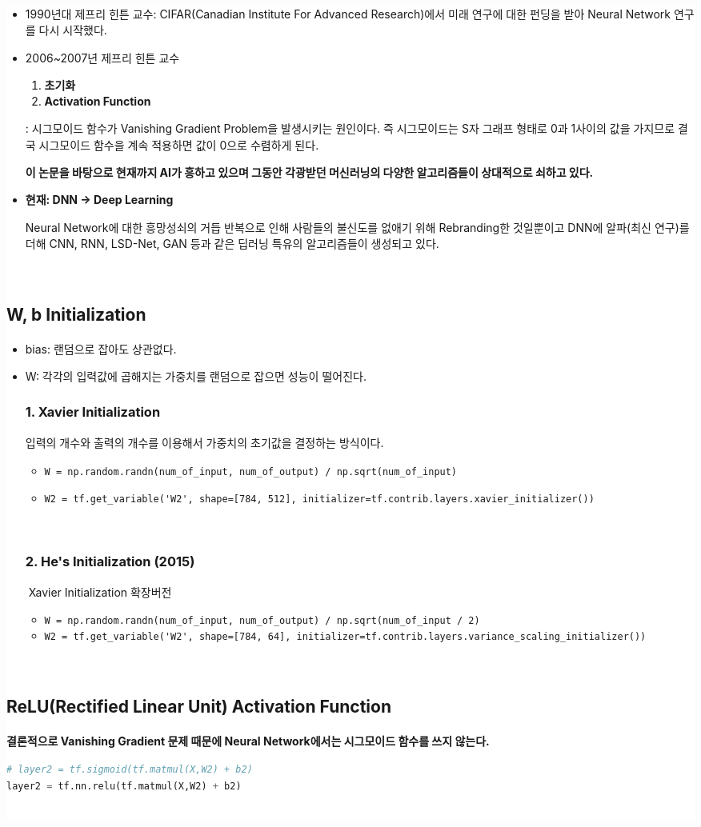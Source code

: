- 1990년대 제프리 힌튼 교수: CIFAR(Canadian Institute For Advanced Research)에서 미래 연구에 대한 펀딩을 받아 Neural Network 연구를 다시 시작했다.

- 2006~2007년 제프리 힌튼 교수

  1. **초기화**
  2. **Activation Function**

  : 시그모이드 함수가 Vanishing Gradient Problem을 발생시키는 원인이다. 즉 시그모이드는 S자 그래프 형태로 0과 1사이의 값을 가지므로 결국 시그모이드 함수을 계속 적용하면 값이 0으로 수렴하게 된다.

  **이 논문을 바탕으로 현재까지 AI가 흥하고 있으며 그동안 각광받던 머신러닝의 다양한 알고리즘들이 상대적으로 쇠하고 있다.**

- **현재: DNN → Deep Learning**

  Neural Network에 대한 흥망성쇠의 거듭 반복으로 인해 사람들의 불신도를 없애기 위해 Rebranding한 것일뿐이고 DNN에 알파(최신 연구)를 더해 CNN, RNN, LSD-Net, GAN 등과 같은 딥러닝 특유의 알고리즘들이 생성되고 있다.

<br>

## W, b Initialization


- bias: 랜덤으로 잡아도 상관없다.

- W: 각각의 입력값에 곱해지는 가중치를 랜덤으로 잡으면 성능이 떨어진다.

  ### 1. Xavier Initialization

     입력의 개수와 출력의 개수를 이용해서 가중치의 초기값을 결정하는 방식이다.

  * `W = np.random.randn(num_of_input, num_of_output) / np.sqrt(num_of_input)`

  * `W2 = tf.get_variable('W2', shape=[784, 512], initializer=tf.contrib.layers.xavier_initializer())`

  <br>

  ### 2. He's Initialization (2015)

  ​	Xavier Initialization 확장버전

  * `W = np.random.randn(num_of_input, num_of_output) / np.sqrt(num_of_input / 2)`
  * `W2 = tf.get_variable('W2', shape=[784, 64], initializer=tf.contrib.layers.variance_scaling_initializer())`

<br>

## ReLU(Rectified Linear Unit) Activation Function

**결론적으로 Vanishing Gradient 문제 때문에 Neural Network에서는 시그모이드 함수를 쓰지 않는다.**

```python
# layer2 = tf.sigmoid(tf.matmul(X,W2) + b2)
layer2 = tf.nn.relu(tf.matmul(X,W2) + b2)
```

<br>
